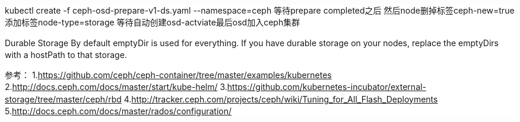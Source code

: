 kubectl create -f ceph-osd-prepare-v1-ds.yaml --namespace=ceph
等待prepare completed之后
然后node删掉标签ceph-new=true 添加标签node-type=storage
等待自动创建osd-actviate最后osd加入ceph集群

Durable Storage
By default emptyDir is used for everything. If you have durable storage on your nodes, replace the emptyDirs with a hostPath to that storage.

参考：
1.https://github.com/ceph/ceph-container/tree/master/examples/kubernetes
2.http://docs.ceph.com/docs/master/start/kube-helm/
3.https://github.com/kubernetes-incubator/external-storage/tree/master/ceph/rbd
4.http://tracker.ceph.com/projects/ceph/wiki/Tuning_for_All_Flash_Deployments
5.http://docs.ceph.com/docs/master/rados/configuration/
